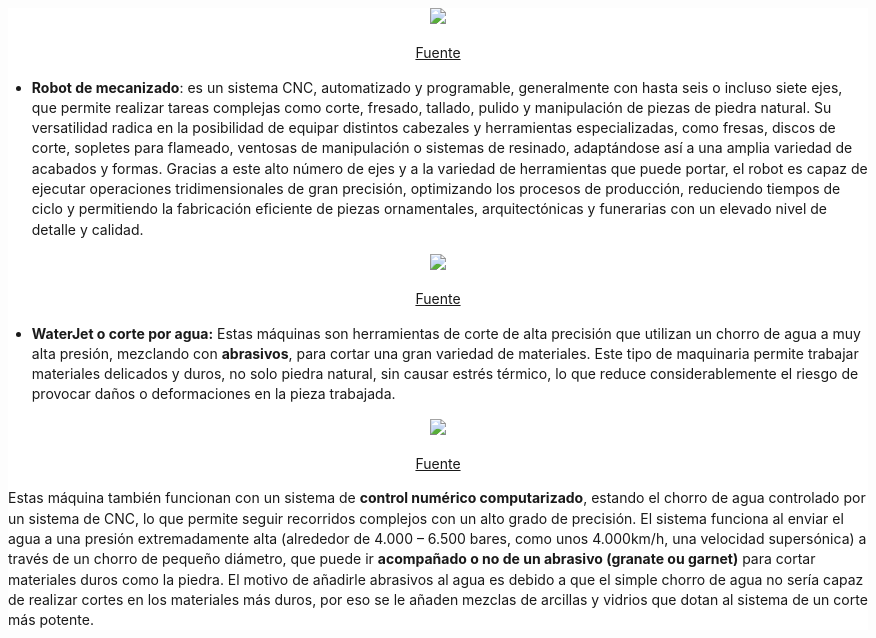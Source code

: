 <p align="center" style={{ fontStyle: 'italic', fontSize: '0.9em', color: '#666', textAlign:'center'}}>
    <img src="/materiales/img/Imaxes_tema_2/T02-I19.png"/>
</p>
<p align="center" style={{ fontStyle: 'italic', fontSize: '0.9em', color: '#666', textAlign:'center'}}>
  <a href="https://www.promatic.es/productos/torno-promatic-thor-3000-nc-p1#gallery_dropzone_1-11">Fuente</a>
</p>

- **Robot de mecanizado**: es un sistema CNC, automatizado y programable, generalmente con hasta seis o incluso siete ejes, que permite realizar tareas complejas como corte, fresado, tallado, pulido y manipulación de piezas de piedra natural. Su versatilidad radica en la posibilidad de equipar distintos cabezales y herramientas especializadas, como fresas, discos de corte, sopletes para flameado, ventosas de manipulación o sistemas de resinado, adaptándose así a una amplia variedad de acabados y formas. 
Gracias a este alto número de ejes y a la variedad de herramientas que puede portar, el robot es capaz de ejecutar operaciones tridimensionales de gran precisión, optimizando los procesos de producción, reduciendo tiempos de ciclo y permitiendo la fabricación eficiente de piezas ornamentales, arquitectónicas y funerarias con un elevado nivel de detalle y calidad.

<p align="center" style={{ fontStyle: 'italic', fontSize: '0.9em', color: '#666', textAlign:'center'}}>
    <img src="/materiales/img/Imaxes_tema_2/T02-I20.png"/>
</p>
<p align="center" style={{ fontStyle: 'italic', fontSize: '0.9em', color: '#666', textAlign:'center'}}>
  <a href="https://prussiani.com/en/brother-gabriel-marie-monks-of-the-most-blessed-virgin-mary-of-mount-carmel-meeteetse-usa/">Fuente</a>
</p>

- **WaterJet o corte por agua:** Estas máquinas son herramientas de corte de alta precisión que utilizan un chorro de agua a muy alta presión, mezclando con **abrasivos**, para cortar una gran variedad de materiales.
Este tipo de maquinaria permite trabajar materiales delicados y duros, no solo piedra natural, sin causar estrés térmico, lo que reduce considerablemente el riesgo de provocar daños o deformaciones en la pieza trabajada.

<p align="center" style={{ fontStyle: 'italic', fontSize: '0.9em', color: '#666', textAlign:'center'}}>
    <img src="/materiales/img/Imaxes_tema_2/T02-I21.png"/>
</p>
<p align="center" style={{ fontStyle: 'italic', fontSize: '0.9em', color: '#666', textAlign:'center'}}>
  <a href="https://prussiani.com/en/brother-gabriel-marie-monks-of-the-most-blessed-virgin-mary-of-mount-carmel-meeteetse-usa/">Fuente</a>
</p>

Estas máquina también funcionan con un sistema de **control numérico computarizado**, estando  el chorro de agua controlado por un sistema de CNC, lo que permite seguir recorridos complejos con un alto grado de precisión.
El sistema funciona al enviar el agua a una presión extremadamente alta (alrededor de 4.000 – 6.500 bares, como unos 4.000km/h, una velocidad supersónica) a través de un chorro de pequeño diámetro, que puede ir **acompañado o no de un abrasivo (granate ou garnet)** para cortar materiales duros como la piedra.
El motivo de añadirle abrasivos al agua es debido a que el simple chorro de agua no sería capaz de realizar cortes en los materiales más duros, por eso se le añaden mezclas de arcillas y vidrios que dotan al sistema de un corte más potente. 

